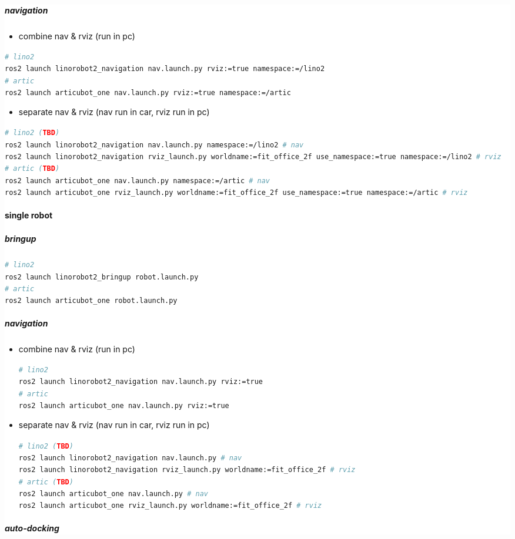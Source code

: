 ##### navigation

- combine nav & rviz (run in pc)

```bash
# lino2
ros2 launch linorobot2_navigation nav.launch.py rviz:=true namespace:=/lino2
# artic
ros2 launch articubot_one nav.launch.py rviz:=true namespace:=/artic
```

- separate nav & rviz (nav run in car, rviz run in pc)

```bash
# lino2 (TBD)
ros2 launch linorobot2_navigation nav.launch.py namespace:=/lino2 # nav
ros2 launch linorobot2_navigation rviz_launch.py worldname:=fit_office_2f use_namespace:=true namespace:=/lino2 # rviz
# artic (TBD)
ros2 launch articubot_one nav.launch.py namespace:=/artic # nav
ros2 launch articubot_one rviz_launch.py worldname:=fit_office_2f use_namespace:=true namespace:=/artic # rviz
```

#### single robot

##### bringup

```bash
# lino2
ros2 launch linorobot2_bringup robot.launch.py
# artic
ros2 launch articubot_one robot.launch.py
```

##### navigation

- combine nav & rviz (run in pc)

  ```bash
  # lino2
  ros2 launch linorobot2_navigation nav.launch.py rviz:=true
  # artic
  ros2 launch articubot_one nav.launch.py rviz:=true
  ```

- separate nav & rviz (nav run in car, rviz run in pc)

  ```bash
  # lino2 (TBD)
  ros2 launch linorobot2_navigation nav.launch.py # nav
  ros2 launch linorobot2_navigation rviz_launch.py worldname:=fit_office_2f # rviz
  # artic (TBD)
  ros2 launch articubot_one nav.launch.py # nav
  ros2 launch articubot_one rviz_launch.py worldname:=fit_office_2f # rviz
  ```

##### auto-docking

